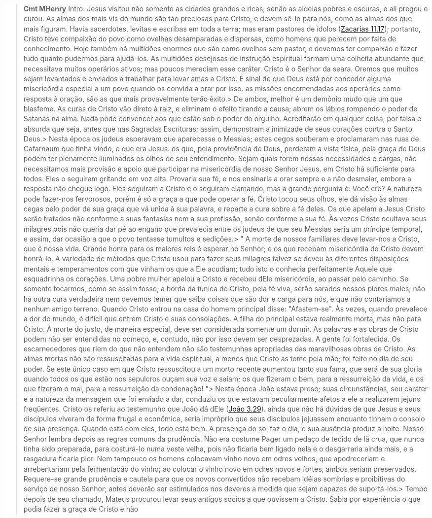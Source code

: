 > **Cmt MHenry** Intro: Jesus visitou não somente as cidades grandes e ricas, senão as aldeias pobres e escuras, e ali pregou e curou. As almas dos mais vis do mundo são tão preciosas para Cristo, e devem sê-lo para nós, como as almas dos que mais figuram. Havia sacerdotes, levitas e escribas em toda a terra; mas eram pastores de ídolos ([Zacarias 11.17](../38A-Zc/11.md#17)); portanto, Cristo teve compaixão do povo como ovelhas desamparadas e dispersas, como homens que perecem por falta de conhecimento. Hoje também há multidões enormes que são como ovelhas sem pastor, e devemos ter compaixão e fazer tudo quanto pudermos para ajudá-los. As multidões desejosas de instrução espiritual formam uma colheita abundante que necessitava muitos operários ativos; mas poucos mereciam esse caráter. Cristo é o Senhor da seara. Oremos que muitos sejam levantados e enviados a trabalhar para levar amas a Cristo. É sinal de que Deus está por conceder alguma misericórdia especial a um povo quando os convida a orar por isso. as missões encomendadas aos operários como resposta à oração, são as que mais provavelmente terão êxito.> De ambos, melhor é um demônio mudo que um que blasfeme. As curas de Cristo vão direto à raiz, e eliminam o efeito tirando a causa; abrem os lábios rompendo o poder de Satanás na alma. Nada pode convencer aos que estão sob o poder do orgulho. Acreditarão em qualquer coisa, por falsa e absurda que seja, antes que nas Sagradas Escrituras; assim, demonstram a inimizade de seus corações contra o Santo Deus.> Nesta época os judeus esperavam que aparecesse o Messias; estes cegos souberam e proclamaram nas ruas de Cafarnaum que tinha vindo, e que era Jesus. os que, pela providência de Deus, perderam a vista física, pela graça de Deus podem ter plenamente iluminados os olhos de seu entendimento. Sejam quais forem nossas necessidades e cargas, não necessitamos mais provisão e apoio que participar na misericórdia de nosso Senhor Jesus. em Cristo há suficiente para todos. Eles o seguiram gritando em voz alta. Provaria sua fé, e nos ensinaria a orar sempre e a não desmaiar, embora a resposta não chegue logo. Eles seguiram a Cristo e o seguiram clamando, mas a grande pergunta é: Você crê? A natureza pode fazer-nos fervorosos, porém é só a graça a que pode operar a fé. Cristo tocou seus olhos, ele dá visão às almas cegas pelo poder de sua graça que vá unida à sua palavra, e reparte a cura sobre a fé deles. Os que apelam a Jesus Cristo serão tratados não conforme a suas fantasias nem a sua profissão, senão conforme a sua fé. Às vezes Cristo ocultava seus milagres pois não queria dar pé ao engano que prevalecia entre os judeus de que seu Messias seria um príncipe temporal, e assim, dar ocasião a que o povo tentasse tumultos e sedições.> " A morte de nossos familiares deve levar-nos a Cristo, que é nossa vida. Grande honra para os maiores reis é esperar no Senhor; e os que recebam misericórdia de Cristo devem honrá-lo. A variedade de métodos que Cristo usou para fazer seus milagres talvez se deveu às diferentes disposições mentais e temperamentos com que vinham os que a Ele acudiam; tudo isto o conhecia perfeitamente Aquele que esquadrinha os corações. Uma pobre mulher apelou a Cristo e recebeu dEle misericórdia, ao passar pelo caminho. Se somente tocarmos, como se assim fosse, a borda da túnica de Cristo, pela fé viva, serão sarados nossos piores males; não há outra cura verdadeira nem devemos temer que saiba coisas que são dor e carga para nós, e que não contaríamos a nenhum amigo terreno. Quando Cristo entrou na casa do homem principal disse: "Afastem-se". Às vezes, quando prevalece a dor do mundo, é difícil que entrem Cristo e suas consolações. A filha do principal estava realmente morta, mas não para Cristo. A morte do justo, de maneira especial, deve ser considerada somente um dormir. As palavras e as obras de Cristo podem não ser entendidas no começo, e, contudo, não por isso devem ser desprezadas. A gente foi fortalecida. Os escarnecedores que riem do que não entendem não são testemunhas apropriadas das maravilhosas obras de Cristo. As almas mortas não são ressuscitadas para a vida espiritual, a menos que Cristo as tome pela mão; foi feito no dia de seu poder. Se este único caso em que Cristo ressuscitou a um morto recente aumentou tanto sua fama, que será de sua glória quando todos os que estão nos sepulcros ouçam sua voz e saiam; os que fizeram o bem, para a ressurreição da vida, e os que fizeram o mal, para a ressurreição da condenação! "> Nesta época João estava preso; suas circunstâncias, seu caráter e a natureza da mensagem que foi enviado a dar, conduziu os que estavam peculiarmente afetos a ele a realizarem jejuns freqüentes. Cristo os referiu ao testemunho que João dá dEle ([João 3.29](../43N-Joa/03.md#29)). ainda que não há dúvidas de que Jesus e seus discípulos viveram de forma frugal e econômica, seria impróprio que seus discípulos jejuassem enquanto tinham o consolo de sua presença. Quando está com eles, todo está bem. A presença do sol faz o dia, e sua ausência produz a noite. Nosso Senhor lembra depois as regras comuns da prudência. Não era costume Pager um pedaço de tecido de lã crua, que nunca tinha sido preparada, para costurá-lo numa veste velha, pois não ficaria bem ligado nela e o desgarraria ainda mais, e a rasgadura ficaria pior. Nem tampouco os homens colocavam vinho novo em odres velhos, que apodreceriam e arrebentariam pela fermentação do vinho; ao colocar o vinho novo em odres novos e fortes, ambos seriam preservados. Requere-se grande prudência e cautela para que os novos convertidos não recebam idéias sombrias e proibitivas do serviço de nosso Senhor; antes deverão ser estimulados nos deveres a medida que sejam capazes de suportá-los.> Tempo depois de seu chamado, Mateus procurou levar seus antigos sócios a que ouvissem a Cristo. Sabia por experiência o que podia fazer a graça de Cristo e não